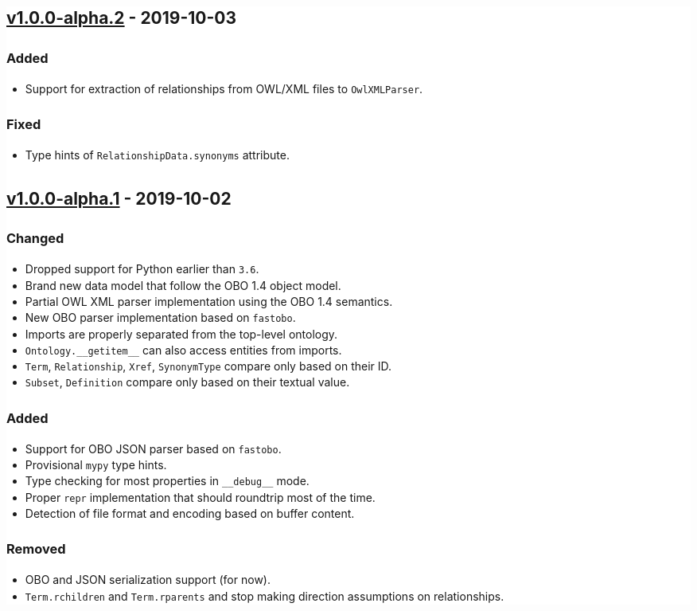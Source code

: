 ## [v1.0.0-alpha.2] - 2019-10-03
[v1.0.0-alpha.2]: https://github.com/althonos/pronto/compare/v1.0.0-alpha.1...v1.0.0-alpha.2
### Added
- Support for extraction of relationships from OWL/XML files to `OwlXMLParser`.
### Fixed
- Type hints of `RelationshipData.synonyms` attribute.

## [v1.0.0-alpha.1] - 2019-10-02
[v1.0.0-alpha.1]: https://github.com/althonos/pronto/compare/v0.12.2...v1.0.0-alpha.1
### Changed
- Dropped support for Python earlier than `3.6`.
- Brand new data model that follow the OBO 1.4 object model.
- Partial OWL XML parser implementation using the OBO 1.4 semantics.
- New OBO parser implementation based on `fastobo`.
- Imports are properly separated from the top-level ontology.
- `Ontology.__getitem__` can also access entities from imports.
- `Term`, `Relationship`, `Xref`, `SynonymType` compare only based on their ID.
- `Subset`, `Definition` compare only based on their textual value.
### Added
- Support for OBO JSON parser based on `fastobo`.
- Provisional `mypy` type hints.
- Type checking for most properties in `__debug__` mode.
- Proper `repr` implementation that should roundtrip most of the time.
- Detection of file format and encoding based on buffer content.
### Removed
- OBO and JSON serialization support (for now).
- `Term.rchildren` and `Term.rparents` and stop making direction assumptions on relationships.


[Unreleased]: https://github.com/althonos/pronto/compare/v2.5.8...HEAD
[v2.5.8]: https://github.com/althonos/pronto/compare/v2.5.7...v2.5.8
[v2.5.7]: https://github.com/althonos/pronto/compare/v2.5.6...v2.5.7
[v2.5.6]: https://github.com/althonos/pronto/compare/v2.5.5...v2.5.6
[v2.5.5]: https://github.com/althonos/pronto/compare/v2.5.4...v2.5.5
[v2.5.4]: https://github.com/althonos/pronto/compare/v2.5.3...v2.5.4
[v2.5.3]: https://github.com/althonos/pronto/compare/v2.5.2...v2.5.3
[v2.5.2]: https://github.com/althonos/pronto/compare/v2.5.1...v2.5.2
[v2.5.1]: https://github.com/althonos/pronto/compare/v2.5.0...v2.5.1
[v2.5.0]: https://github.com/althonos/pronto/compare/v2.4.7...v2.5.0
[v2.4.7]: https://github.com/althonos/pronto/compare/v2.4.6...v2.4.7
[v2.4.6]: https://github.com/althonos/pronto/compare/v2.4.5...v2.4.6
[v2.4.5]: https://github.com/althonos/pronto/compare/v2.4.4...v2.4.5
[v2.4.4]: https://github.com/althonos/pronto/compare/v2.4.3...v2.4.4
[v2.4.3]: https://github.com/althonos/pronto/compare/v2.4.2...v2.4.3
[v2.4.2]: https://github.com/althonos/pronto/compare/v2.4.1...v2.4.2
[v2.4.1]: https://github.com/althonos/pronto/compare/v2.4.0...v2.4.1
[v2.4.0]: https://github.com/althonos/pronto/compare/v2.3.2...v2.4.0
[v2.3.2]: https://github.com/althonos/pronto/compare/v2.3.1...v2.3.2
[v2.3.1]: https://github.com/althonos/pronto/compare/v2.3.0...v2.3.1
[v2.3.0]: https://github.com/althonos/pronto/compare/v2.2.4...v2.3.0
[v2.2.4]: https://github.com/althonos/pronto/compare/v2.2.3...v2.2.4
[v2.2.3]: https://github.com/althonos/pronto/compare/v2.2.2...v2.2.3
[v2.2.2]: https://github.com/althonos/pronto/compare/v2.2.1...v2.2.2
[v2.2.1]: https://github.com/althonos/pronto/compare/v2.2.0...v2.2.1
[v2.2.0]: https://github.com/althonos/pronto/compare/v2.1.0...v2.2.0
[v2.1.0]: https://github.com/althonos/pronto/compare/v2.0.1...v2.1.0
[v2.0.1]: https://github.com/althonos/pronto/compare/v2.0.0...v2.0.1
[v1.2.0]: https://github.com/althonos/pronto/compare/v1.1.5...v1.2.0
[v1.1.5]: https://github.com/althonos/pronto/compare/v1.1.4...v1.1.5
[v1.1.4]: https://github.com/althonos/pronto/compare/v1.1.3...v1.1.4
[v1.1.3]: https://github.com/althonos/pronto/compare/v1.1.2...v1.1.3
[v1.1.2]: https://github.com/althonos/pronto/compare/v1.1.1...v1.1.2
[v1.1.1]: https://github.com/althonos/pronto/compare/v1.1.0...v1.1.1
[v1.1.0]: https://github.com/althonos/pronto/compare/v1.0.0...v1.1.0
[v1.0.0]: https://github.com/althonos/pronto/compare/v1.0.0-alpha.3...v1.0.0
[v1.0.0-alpha.3]: https://github.com/althonos/pronto/compare/v1.0.0-alpha.2...v1.0.0-alpha.3